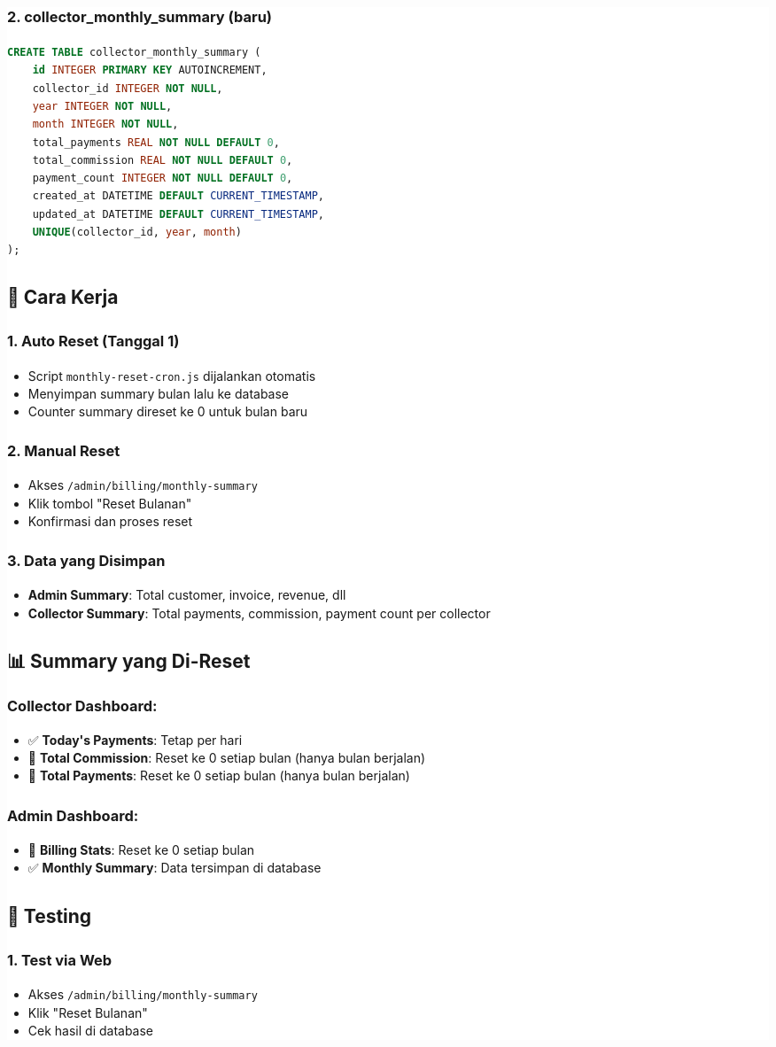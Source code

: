 ### 2. **collector_monthly_summary** (baru)
```sql
CREATE TABLE collector_monthly_summary (
    id INTEGER PRIMARY KEY AUTOINCREMENT,
    collector_id INTEGER NOT NULL,
    year INTEGER NOT NULL,
    month INTEGER NOT NULL,
    total_payments REAL NOT NULL DEFAULT 0,
    total_commission REAL NOT NULL DEFAULT 0,
    payment_count INTEGER NOT NULL DEFAULT 0,
    created_at DATETIME DEFAULT CURRENT_TIMESTAMP,
    updated_at DATETIME DEFAULT CURRENT_TIMESTAMP,
    UNIQUE(collector_id, year, month)
);
```

## 🔄 Cara Kerja

### 1. **Auto Reset (Tanggal 1)**
- Script `monthly-reset-cron.js` dijalankan otomatis
- Menyimpan summary bulan lalu ke database
- Counter summary direset ke 0 untuk bulan baru

### 2. **Manual Reset**
- Akses `/admin/billing/monthly-summary`
- Klik tombol "Reset Bulanan"
- Konfirmasi dan proses reset

### 3. **Data yang Disimpan**
- **Admin Summary**: Total customer, invoice, revenue, dll
- **Collector Summary**: Total payments, commission, payment count per collector

## 📊 Summary yang Di-Reset

### **Collector Dashboard:**
- ✅ **Today's Payments**: Tetap per hari
- 🔄 **Total Commission**: Reset ke 0 setiap bulan (hanya bulan berjalan)
- 🔄 **Total Payments**: Reset ke 0 setiap bulan (hanya bulan berjalan)

### **Admin Dashboard:**
- 🔄 **Billing Stats**: Reset ke 0 setiap bulan
- ✅ **Monthly Summary**: Data tersimpan di database

## 🧪 Testing

### 1. **Test via Web**
- Akses `/admin/billing/monthly-summary`
- Klik "Reset Bulanan"
- Cek hasil di database
